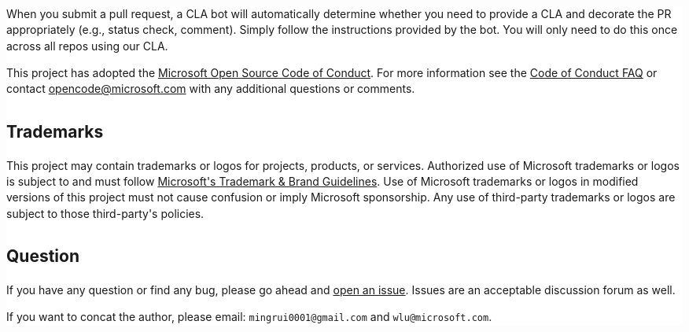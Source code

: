 When you submit a pull request, a CLA bot will automatically determine whether you need to provide
a CLA and decorate the PR appropriately (e.g., status check, comment). Simply follow the instructions
provided by the bot. You will only need to do this once across all repos using our CLA.

This project has adopted the [Microsoft Open Source Code of Conduct](https://opensource.microsoft.com/codeofconduct/).
For more information see the [Code of Conduct FAQ](https://opensource.microsoft.com/codeofconduct/faq/) or
contact [opencode@microsoft.com](mailto:opencode@microsoft.com) with any additional questions or comments.

## Trademarks

This project may contain trademarks or logos for projects, products, or services. Authorized use of Microsoft 
trademarks or logos is subject to and must follow 
[Microsoft's Trademark & Brand Guidelines](https://www.microsoft.com/en-us/legal/intellectualproperty/trademarks/usage/general).
Use of Microsoft trademarks or logos in modified versions of this project must not cause confusion or imply Microsoft sponsorship.
Any use of third-party trademarks or logos are subject to those third-party's policies.

## Question

If you have any question or find any bug, please go ahead and [open an issue](https://github.com/microsoft/DKI_LLM/issues). Issues are an acceptable discussion forum as well.

If you want to concat the author, please email: `mingrui0001@gmail.com` and `wlu@microsoft.com`.